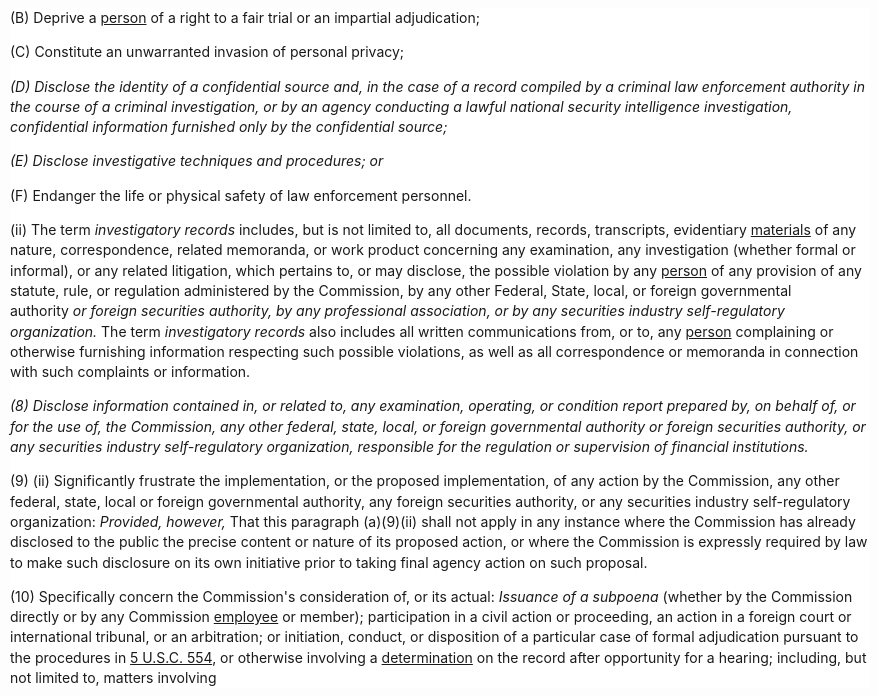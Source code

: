 (B) Deprive a [person](https://www.law.cornell.edu/definitions/index.php?width=840&height=800&iframe=true&def_id=103671350aef8fbd308b6a53dda18f83&term_occur=999&term_src=Title:17:Chapter:II:Part:200:Subpart:I:200.402) of a right to a fair trial or an impartial adjudication;

(C) Constitute an unwarranted invasion of personal privacy;

*(D) Disclose the identity of a confidential source and, in the case of a record compiled by a criminal law enforcement authority in the course of a criminal investigation, or by an agency conducting a lawful national security intelligence investigation, confidential information furnished only by the confidential source;*

*(E) Disclose investigative techniques and procedures; or*

(F) Endanger the life or physical safety of law enforcement personnel.

(ii) The term *investigatory records* includes, but is not limited to, all documents, records, transcripts, evidentiary [materials](https://www.law.cornell.edu/definitions/index.php?width=840&height=800&iframe=true&def_id=acb6182e29bd7ed2ff96fc4128b95cd9&term_occur=999&term_src=Title:17:Chapter:II:Part:200:Subpart:I:200.402) of any nature, correspondence, related memoranda, or work product concerning any examination, any investigation (whether formal or informal), or any related litigation, which pertains to, or may disclose, the possible violation by any [person](https://www.law.cornell.edu/definitions/index.php?width=840&height=800&iframe=true&def_id=103671350aef8fbd308b6a53dda18f83&term_occur=999&term_src=Title:17:Chapter:II:Part:200:Subpart:I:200.402) of any provision of any statute, rule, or regulation administered by the Commission, by any other Federal, State, local, or foreign governmental authority *or foreign securities authority, by any professional association, or by any securities industry self-regulatory organization.* The term *investigatory records* also includes all written communications from, or to, any [person](https://www.law.cornell.edu/definitions/index.php?width=840&height=800&iframe=true&def_id=103671350aef8fbd308b6a53dda18f83&term_occur=999&term_src=Title:17:Chapter:II:Part:200:Subpart:I:200.402) complaining or otherwise furnishing information respecting such possible violations, as well as all correspondence or memoranda in connection with such complaints or information.

*(8) Disclose information contained in, or related to, any examination, operating, or condition report prepared by, on behalf of, or for the use of, the Commission, any other federal, state, local, or foreign governmental authority or foreign securities authority, or any securities industry self-regulatory organization, responsible for the regulation or supervision of financial institutions.*

(9) (ii) Significantly frustrate the implementation, or the proposed implementation, of any action by the Commission, any other federal, state, local or foreign governmental authority, any foreign securities authority, or any securities industry self-regulatory organization: *Provided, however,* That this paragraph (a)(9)(ii) shall not apply in any instance where the Commission has already disclosed to the public the precise content or nature of its proposed action, or where the Commission is expressly required by law to make such disclosure on its own initiative prior to taking final agency action on such proposal.

(10) Specifically concern the Commission's consideration of, or its actual: *Issuance of a subpoena* (whether by the Commission directly or by any Commission [employee](https://www.law.cornell.edu/definitions/index.php?width=840&height=800&iframe=true&def_id=9c4c70a8673e1558c0f949913e9c9aed&term_occur=999&term_src=Title:17:Chapter:II:Part:200:Subpart:I:200.402) or member); participation in a civil action or proceeding, an action in a foreign court or international tribunal, or an arbitration; or initiation, conduct, or disposition of a particular case of formal adjudication pursuant to the procedures in [5 U.S.C. 554](https://www.law.cornell.edu/uscode/text/5/554), or otherwise involving a [determination](https://www.law.cornell.edu/definitions/index.php?width=840&height=800&iframe=true&def_id=303fcbaed0f05f0084d25708de2b32ca&term_occur=999&term_src=Title:17:Chapter:II:Part:200:Subpart:I:200.402) on the record after opportunity for a hearing; including, but not limited to, matters involving
